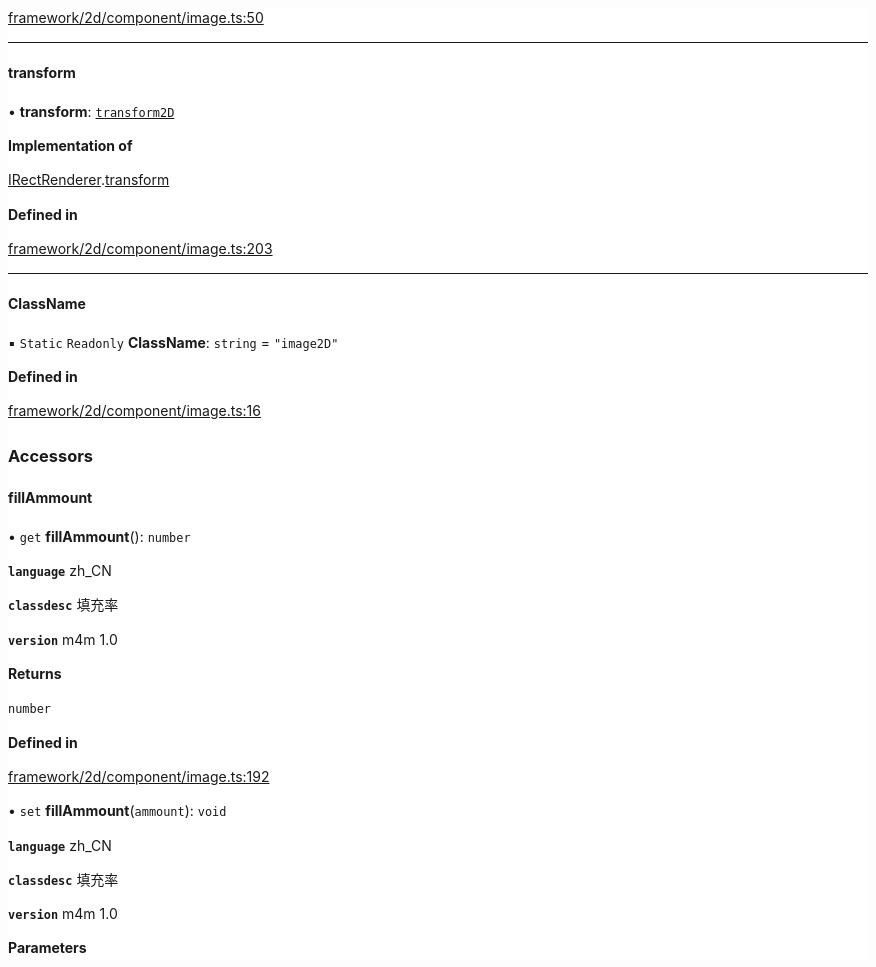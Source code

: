 [framework/2d/component/image.ts:50](https://github.com/meta4d-me/meta4d-engine/blob/cf6bfe6/src/framework/2d/component/image.ts#L50)

***

#### transform

• **transform**: [`transform2D`](m4m.framework.transform2D.md)

**Implementation of**

[IRectRenderer](../interfaces/m4m.framework.IRectRenderer.md).[transform](../interfaces/m4m.framework.IRectRenderer.md#transform)

**Defined in**

[framework/2d/component/image.ts:203](https://github.com/meta4d-me/meta4d-engine/blob/cf6bfe6/src/framework/2d/component/image.ts#L203)

***

#### ClassName

▪ `Static` `Readonly` **ClassName**: `string` = `"image2D"`

**Defined in**

[framework/2d/component/image.ts:16](https://github.com/meta4d-me/meta4d-engine/blob/cf6bfe6/src/framework/2d/component/image.ts#L16)

### Accessors

#### fillAmmount

• `get` **fillAmmount**(): `number`

**`language`** zh\_CN

**`classdesc`** 填充率

**`version`** m4m 1.0

**Returns**

`number`

**Defined in**

[framework/2d/component/image.ts:192](https://github.com/meta4d-me/meta4d-engine/blob/cf6bfe6/src/framework/2d/component/image.ts#L192)

• `set` **fillAmmount**(`ammount`): `void`

**`language`** zh\_CN

**`classdesc`** 填充率

**`version`** m4m 1.0

**Parameters**
